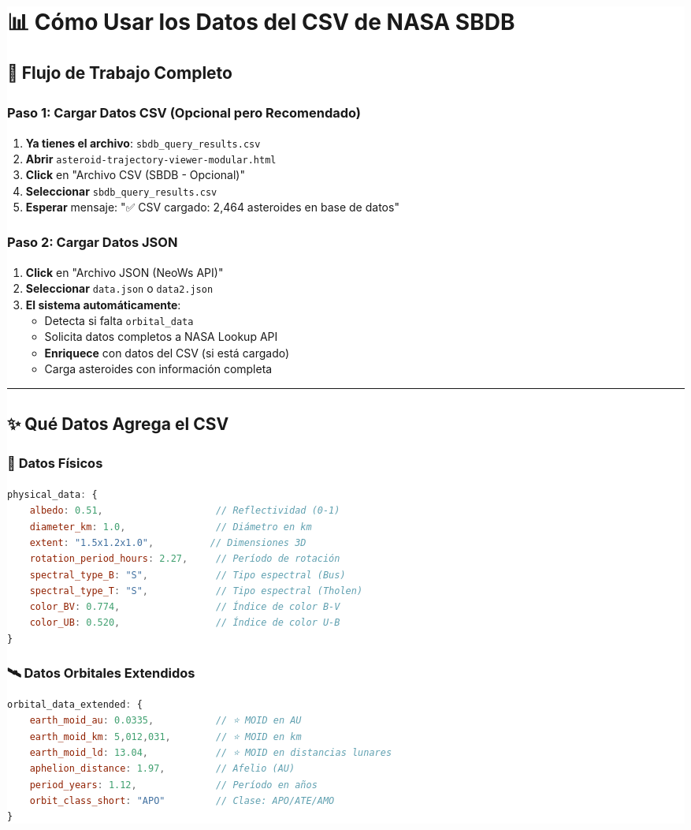 # 📊 Cómo Usar los Datos del CSV de NASA SBDB

## 🎯 Flujo de Trabajo Completo

### Paso 1: Cargar Datos CSV (Opcional pero Recomendado)

1. **Ya tienes el archivo**: `sbdb_query_results.csv`
2. **Abrir** `asteroid-trajectory-viewer-modular.html`
3. **Click** en "Archivo CSV (SBDB - Opcional)"
4. **Seleccionar** `sbdb_query_results.csv`
5. **Esperar** mensaje: "✅ CSV cargado: 2,464 asteroides en base de datos"

### Paso 2: Cargar Datos JSON

1. **Click** en "Archivo JSON (NeoWs API)"
2. **Seleccionar** `data.json` o `data2.json`
3. **El sistema automáticamente**:
   - Detecta si falta `orbital_data`
   - Solicita datos completos a NASA Lookup API
   - **Enriquece** con datos del CSV (si está cargado)
   - Carga asteroides con información completa

---

## ✨ Qué Datos Agrega el CSV

### 📏 **Datos Físicos**

```javascript
physical_data: {
    albedo: 0.51,                    // Reflectividad (0-1)
    diameter_km: 1.0,                // Diámetro en km
    extent: "1.5x1.2x1.0",          // Dimensiones 3D
    rotation_period_hours: 2.27,     // Período de rotación
    spectral_type_B: "S",            // Tipo espectral (Bus)
    spectral_type_T: "S",            // Tipo espectral (Tholen)
    color_BV: 0.774,                 // Índice de color B-V
    color_UB: 0.520,                 // Índice de color U-B
}
```

### 🛰️ **Datos Orbitales Extendidos**

```javascript
orbital_data_extended: {
    earth_moid_au: 0.0335,           // ⭐ MOID en AU
    earth_moid_km: 5,012,031,        // ⭐ MOID en km
    earth_moid_ld: 13.04,            // ⭐ MOID en distancias lunares
    aphelion_distance: 1.97,         // Afelio (AU)
    period_years: 1.12,              // Período en años
    orbit_class_short: "APO"         // Clase: APO/ATE/AMO
}
```
